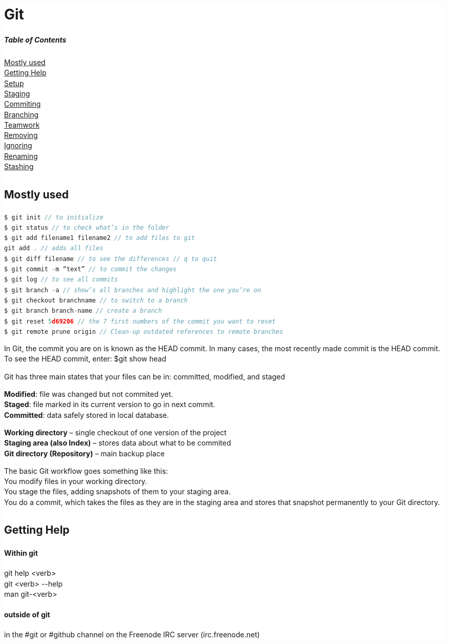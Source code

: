 # Git

##### Table of Contents  
[Mostly used](#mostly-used)  
[Getting Help](#getting-help)  
[Setup](#setup)  
[Staging](#staging)  
[Commiting](#commiting)  
[Branching](#branching)  
[Teamwork](#teamwork)  
[Removing](#removing)  
[Ignoring](#ignoring)  
[Renaming](#renaming)  
[Stashing](#stashing)  

## Mostly used
```javascript
$ git init // to initialize  
$ git status // to check what’s in the folder  
$ git add filename1 filename2 // to add files to git  
git add . // adds all files  
$ git diff filename // to see the differences // q to quit  
$ git commit -m “text” // to commit the changes  
$ git log // to see all commits  
$ git branch -a // show’s all branches and highlight the one you’re on  
$ git checkout branchname // to switch to a branch  
$ git branch branch-name // create a branch  
$ git reset 5d69206 // the 7 first numbers of the commit you want to reset  
$ git remote prune origin // Clean-up outdated references to remote branches
```
In Git, the commit you are on is known as the HEAD commit. In many cases, the most recently made commit is the HEAD commit. To see the HEAD commit, enter: $git show head

Git has three main states that your files can be in: committed, modified, and staged

**Modified**: file was changed but not commited yet.  
**Staged**: file marked in its current version to go in next commit.  
**Committed**: data safely stored in local database.  

**Working directory** – single checkout of one version of the project  
**Staging area (also Index)** – stores data about what to be commited  
**Git directory (Repository)** – main backup place  

The basic Git workflow goes something like this:  
You modify files in your working directory.  
You stage the files, adding snapshots of them to your staging area.  
You do a commit, which takes the files as they are in the staging area and stores that snapshot permanently to your Git directory.  

## Getting Help
#### Within git
git help &lt;verb&gt;  
git &lt;verb&gt; --help  
man git-&lt;verb&gt;  
#### outside of git
in the #git or #github channel on the Freenode IRC server (irc.freenode.net)
